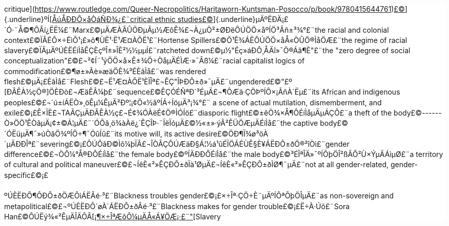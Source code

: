 critique](https://www.routledge.com/Queer-Necropolitics/Haritaworn-Kuntsman-Posocco/p/book/9780415644761)[£](https://www.routledge.com/Queer-Necropolitics/Haritaworn-Kuntsman-Posocco/p/book/9780415644761)[©](https://www.routledge.com/Queer-Necropolitics/Haritaworn-Kuntsman-Posocco/p/book/9780415644761)]{.underline}ºÍ[[Å](https://www.upress.umn.edu/journal-division/journals/critical-ethnic-studies-ces)[ú](https://www.upress.umn.edu/journal-division/journals/critical-ethnic-studies-ces)[Å](https://www.upress.umn.edu/journal-division/journals/critical-ethnic-studies-ces)[Ð](https://www.upress.umn.edu/journal-division/journals/critical-ethnic-studies-ces)[Ð](https://www.upress.umn.edu/journal-division/journals/critical-ethnic-studies-ces)[Ô](https://www.upress.umn.edu/journal-division/journals/critical-ethnic-studies-ces)[×](https://www.upress.umn.edu/journal-division/journals/critical-ethnic-studies-ces)[å](https://www.upress.umn.edu/journal-division/journals/critical-ethnic-studies-ces)[Ò](https://www.upress.umn.edu/journal-division/journals/critical-ethnic-studies-ces)[á](https://www.upress.umn.edu/journal-division/journals/critical-ethnic-studies-ces)[Ñ](https://www.upress.umn.edu/journal-division/journals/critical-ethnic-studies-ces)[Ð](https://www.upress.umn.edu/journal-division/journals/critical-ethnic-studies-ces)[¾](https://www.upress.umn.edu/journal-division/journals/critical-ethnic-studies-ces)[¿](https://www.upress.umn.edu/journal-division/journals/critical-ethnic-studies-ces)[£](https://www.upress.umn.edu/journal-division/journals/critical-ethnic-studies-ces)[¨](https://www.upress.umn.edu/journal-division/journals/critical-ethnic-studies-ces)[critical
ethnic
studies](https://www.upress.umn.edu/journal-division/journals/critical-ethnic-studies-ces)[£](https://www.upress.umn.edu/journal-division/journals/critical-ethnic-studies-ces)[©](https://www.upress.umn.edu/journal-division/journals/critical-ethnic-studies-ces)]{.underline}µÄºËÐÄ¡£´Ó·¨Å©¶ÔÂí¿ËË¼£¨Marx£©µÄÆÀÂÛÖÐµÃµ½ÆôÊ¾£¬À­¿µÒ²±ØÐëÔÚÖÖ×åºÍÖ³Ãñ±³¾°£¨the
racial and colonial context£©ÏÂÉÔ×÷ÉìÕ¹¡£»ô¶ÙË¹·Ë¹Æ¤ÀÕË¹£¨Hortense
Spillers£©Õ¹Ê¾ÁËÔÚÖÖ×åÅ«ÒÛÖ®ÌåÖÆ£¨the regime of racial
slavery£©ÏÂµÄºÚÈËÉíÌåÊÇÈçºÎ±»ÎÈ²½½µµÍ£¨ratcheted
down£©µ½"Éç»áÐÔ¸ÅÄî»¯Ö®Áã¶È"£¨the "zero degree of social
conceptualization"£©£¬²¢Í¨¹ýÖÖ×å×Ê±¾Ö÷ÒåµÄÉÌÆ·»¯Âß¼­£¨racial capitalist
logics of commodification£©¶ø±»Ãè»æäÖÈ¾³ÉÈâÌå£¨was rendered
flesh£©µÄ¡£ÈâÌå£¨Flesh£©£¬Ë¹Æ¤ÀÕË¹ÈÏÎª£¬ÊÇ"ÎÞÐÔ±ð»¯µÄ£¨ungendered£©"£º\
\[ÐÂÊÀ½çÖ®\]ÖÈÐò£¬ÆäÊÂ¼þ£¨sequence£©ÊÇÓÉÑªÐ´³ÉµÄ£¬¶ÔÆä·ÇÖÞºÍÔ­×¡ÃñÀ´Ëµ£¨its
African and indigenous
peoples£©£¬´ú±íÁËÒ»¸öÊµ¼ÊµÄ²Ðº¦¡¢Ö«½âºÍÁ÷ÍöµÄ³¡¾°£¨ a scene of actual
mutilation, dismemberment, and
exile£©¡£Ê×ÏÈ£¬TAÃÇµÄÐÂÊÀ½ç£¬É¢¾ÓÀëÉ¢Ö®ÌÓÍö£¨diasporic
flight£©±êÖ¾×Å¶ÔÉíÌåµÄµÁÇÔ£¨a theft of the
body£©------Ò»ÖÖ¹ÊÒâµÄ¡¢±©Á¦µÄ£¨´ÓÕâ¸ö¾àÀë¿´ÊÇÎÞ·¨ÏëÏóµÄ£©½«±»·ýÂ²ÊÜÖÆµÄÉíÌå£¨the
captive body£©´ÓËüµÄ¶¯»úÒâÖ¾ºÍÖ÷¶¯ÓûÍû£¨its motive will, its active
desire£©ÖÐ¶Ï¾ø³öÀ´µÄÐÐÎª£¨severing£©¡£ÔÚÕâÐ©Ìõ¼þÏÂ£¬ÎÒÃÇÔÚÆäÐ§Á¦½á¹ûÉÏÖÁÉÙÊ§È¥ÁËÐÔ±ðÖ®²îÒì£¨gender
difference£©£¬ÒÔ¼°Å®ÐÔÉíÌå£¨the female body£©ºÍÄÐÐÔÉíÌå£¨the male
body£©³ÉÎªÎÄ»¯ºÍÕþÖÎ²ßÂÔ²Ù×ÝµÄÁìµØ£¨a territory of cultural and
political maneuver£©£¬ÍêÈ«²»ÊÇÐÔ±ðÏà¹ØµÄ£¬ÍêÈ«²»ÊÇÐÔ±ðÌØ¶¨µÄ£¨not at all
gender-related, gender-specific£©¡£\
\
ºÚÈËÐÔ¶ÔÐÔ±ðÖÆÔìÁËÂé·³£¨Blackness troubles
gender£©¡£×÷Îª·ÇÖ÷È¨µÄºÍÔªÕþÖÎµÄ£¨as non-sovereign and
metapolitical£©£¬ºÚÈËÐÔ´øÀ´ÁËÐÔ±ðÂé·³£¨Blackness makes for gender
trouble£©¡£Ë÷À­·Úõ£¨Sora
Han£©ÔÚËý¾«²ÊµÄÎÄÕÂ[[¡](https://www.tandfonline.com/doi/full/10.1080/1535685X.2015.1058621)[¶](https://www.tandfonline.com/doi/full/10.1080/1535685X.2015.1058621)[×](https://www.tandfonline.com/doi/full/10.1080/1535685X.2015.1058621)[÷](https://www.tandfonline.com/doi/full/10.1080/1535685X.2015.1058621)[Î](https://www.tandfonline.com/doi/full/10.1080/1535685X.2015.1058621)[ª](https://www.tandfonline.com/doi/full/10.1080/1535685X.2015.1058621)[Æ](https://www.tandfonline.com/doi/full/10.1080/1535685X.2015.1058621)[õ](https://www.tandfonline.com/doi/full/10.1080/1535685X.2015.1058621)[Ô](https://www.tandfonline.com/doi/full/10.1080/1535685X.2015.1058621)[¼](https://www.tandfonline.com/doi/full/10.1080/1535685X.2015.1058621)[µ](https://www.tandfonline.com/doi/full/10.1080/1535685X.2015.1058621)[Ä](https://www.tandfonline.com/doi/full/10.1080/1535685X.2015.1058621)[Å](https://www.tandfonline.com/doi/full/10.1080/1535685X.2015.1058621)[«](https://www.tandfonline.com/doi/full/10.1080/1535685X.2015.1058621)[Á](https://www.tandfonline.com/doi/full/10.1080/1535685X.2015.1058621)[¥](https://www.tandfonline.com/doi/full/10.1080/1535685X.2015.1058621)[Ö](https://www.tandfonline.com/doi/full/10.1080/1535685X.2015.1058621)[Æ](https://www.tandfonline.com/doi/full/10.1080/1535685X.2015.1058621)[¡](https://www.tandfonline.com/doi/full/10.1080/1535685X.2015.1058621)[·](https://www.tandfonline.com/doi/full/10.1080/1535685X.2015.1058621)[£](https://www.tandfonline.com/doi/full/10.1080/1535685X.2015.1058621)[¨](https://www.tandfonline.com/doi/full/10.1080/1535685X.2015.1058621)["](https://www.tandfonline.com/doi/full/10.1080/1535685X.2015.1058621)[Slavery